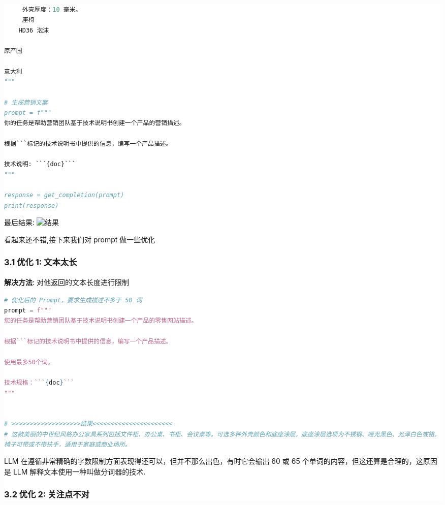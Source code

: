````python
     外壳厚度：10 毫米。
     座椅
    HD36 泡沫

原产国

意大利
"""

# 生成营销文案
prompt = f"""
你的任务是帮助营销团队基于技术说明书创建一个产品的营销描述。

根据```标记的技术说明书中提供的信息，编写一个产品描述。

技术说明: ```{doc}```
"""

response = get_completion(prompt)
print(response)

````

最后结果:
![结果](https://xrtech.oss-cn-shanghai.aliyuncs.com/uPic/2023-06/aXR871.png)

看起来还不错,接下来我们对 prompt 做一些优化

### 3.1 优化 1: 文本太长

**解决方法**: 对他返回的文本长度进行限制

````python
# 优化后的 Prompt，要求生成描述不多于 50 词
prompt = f"""
您的任务是帮助营销团队基于技术说明书创建一个产品的零售网站描述。

根据```标记的技术说明书中提供的信息，编写一个产品描述。

使用最多50个词。

技术规格：```{doc}```
"""


# >>>>>>>>>>>>>>>>>>>结果<<<<<<<<<<<<<<<<<<<<<<
# 这款美丽的中世纪风格办公家具系列包括文件柜、办公桌、书柜、会议桌等。可选多种外壳颜色和底座涂层，底座涂层选项为不锈钢、哑光黑色、光泽白色或铬。椅子可带或不带扶手，适用于家庭或商业场所。
````

LLM 在遵循非常精确的字数限制方面表现得还可以，但并不那么出色，有时它会输出 60 或 65 个单词的内容，但这还算是合理的，这原因是 LLM 解释文本使用一种叫做分词器的技术.

### 3.2 优化 2: 关注点不对
